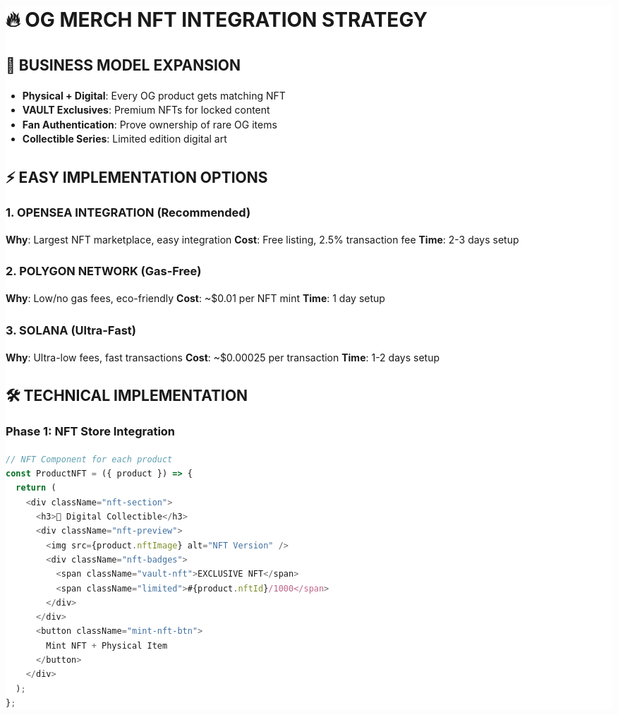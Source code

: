 # 🔥 OG MERCH NFT INTEGRATION STRATEGY

## 🎯 BUSINESS MODEL EXPANSION
- **Physical + Digital**: Every OG product gets matching NFT
- **VAULT Exclusives**: Premium NFTs for locked content
- **Fan Authentication**: Prove ownership of rare OG items
- **Collectible Series**: Limited edition digital art

## ⚡ EASY IMPLEMENTATION OPTIONS

### 1. **OPENSEA INTEGRATION** (Recommended)
**Why**: Largest NFT marketplace, easy integration
**Cost**: Free listing, 2.5% transaction fee
**Time**: 2-3 days setup

### 2. **POLYGON NETWORK** (Gas-Free)
**Why**: Low/no gas fees, eco-friendly
**Cost**: ~$0.01 per NFT mint
**Time**: 1 day setup

### 3. **SOLANA** (Ultra-Fast)
**Why**: Ultra-low fees, fast transactions
**Cost**: ~$0.00025 per transaction
**Time**: 1-2 days setup

## 🛠 TECHNICAL IMPLEMENTATION

### Phase 1: NFT Store Integration
```javascript
// NFT Component for each product
const ProductNFT = ({ product }) => {
  return (
    <div className="nft-section">
      <h3>🔗 Digital Collectible</h3>
      <div className="nft-preview">
        <img src={product.nftImage} alt="NFT Version" />
        <div className="nft-badges">
          <span className="vault-nft">EXCLUSIVE NFT</span>
          <span className="limited">#{product.nftId}/1000</span>
        </div>
      </div>
      <button className="mint-nft-btn">
        Mint NFT + Physical Item
      </button>
    </div>
  );
};
```
